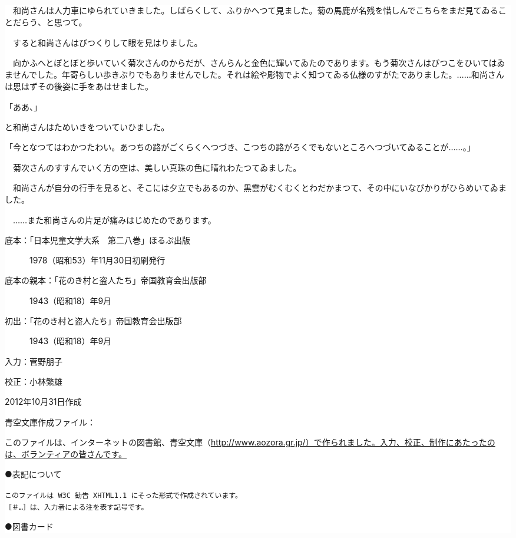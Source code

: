　和尚さんは人力車にゆられていきました。しばらくして、ふりかへつて見ました。菊の馬鹿が名残を惜しんでこちらをまだ見てゐることだらう、と思つて。

　すると和尚さんはびつくりして眼を見はりました。

　向かふへとぼとぼと歩いていく菊次さんのからだが、さんらんと金色に輝いてゐたのであります。もう菊次さんはびつこをひいてはゐませんでした。年寄らしい歩きぶりでもありませんでした。それは絵や彫物でよく知つてゐる仏様のすがたでありました。……和尚さんは思はずその後姿に手をあはせました。

「ああ、」

と和尚さんはためいきをついていひました。

「今となつてはわかつたわい。あつちの路がごくらくへつづき、こつちの路がろくでもないところへつづいてゐることが……。」

　菊次さんのすすんでいく方の空は、美しい真珠の色に晴れわたつてゐました。

　和尚さんが自分の行手を見ると、そこには夕立でもあるのか、黒雲がむくむくとわだかまつて、その中にいなびかりがひらめいてゐました。

　……また和尚さんの片足が痛みはじめたのであります。













底本：「日本児童文学大系　第二八巻」ほるぷ出版

　　　1978（昭和53）年11月30日初刷発行

底本の親本：「花のき村と盗人たち」帝国教育会出版部

　　　1943（昭和18）年9月

初出：「花のき村と盗人たち」帝国教育会出版部

　　　1943（昭和18）年9月

入力：菅野朋子

校正：小林繁雄

2012年10月31日作成

青空文庫作成ファイル：

このファイルは、インターネットの図書館、青空文庫（http://www.aozora.gr.jp/）で作られました。入力、校正、制作にあたったのは、ボランティアの皆さんです。











●表記について


	このファイルは W3C 勧告 XHTML1.1 にそった形式で作成されています。
	［＃…］は、入力者による注を表す記号です。







●図書カード